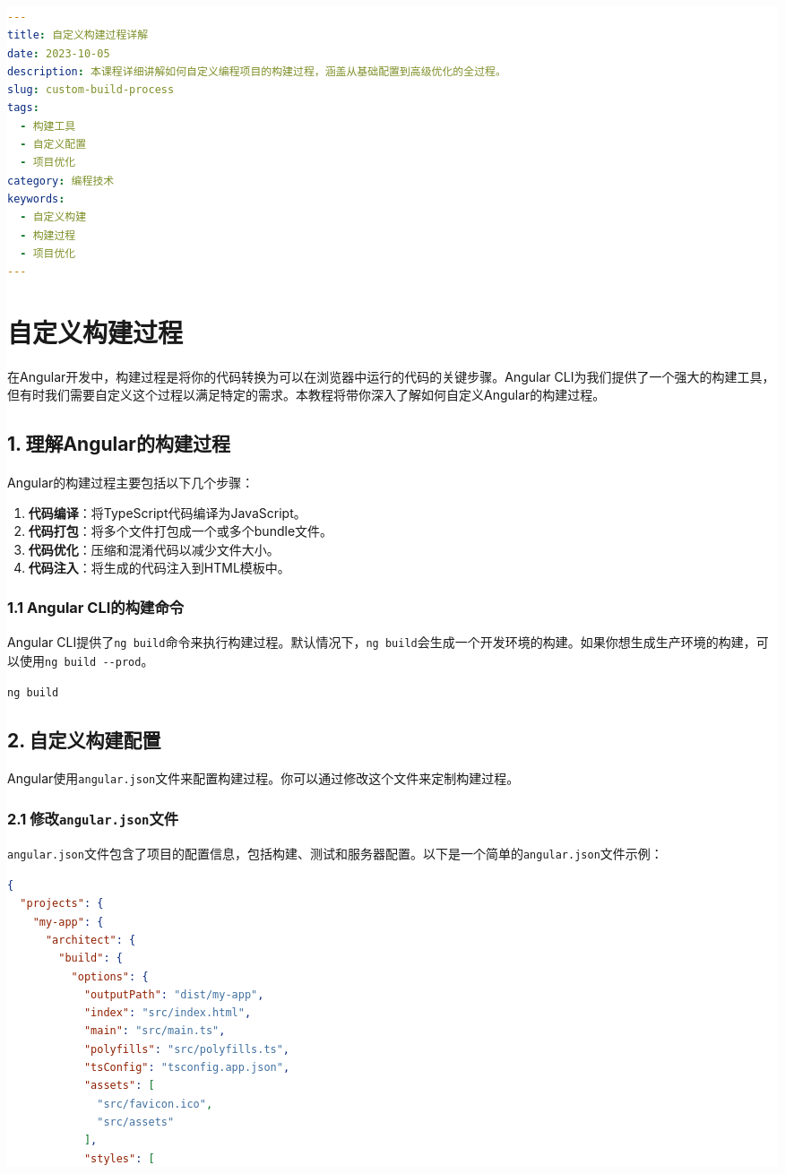 ```yaml
---
title: 自定义构建过程详解
date: 2023-10-05
description: 本课程详细讲解如何自定义编程项目的构建过程，涵盖从基础配置到高级优化的全过程。
slug: custom-build-process
tags:
  - 构建工具
  - 自定义配置
  - 项目优化
category: 编程技术
keywords:
  - 自定义构建
  - 构建过程
  - 项目优化
---
```


# 自定义构建过程

在Angular开发中，构建过程是将你的代码转换为可以在浏览器中运行的代码的关键步骤。Angular CLI为我们提供了一个强大的构建工具，但有时我们需要自定义这个过程以满足特定的需求。本教程将带你深入了解如何自定义Angular的构建过程。

## 1. 理解Angular的构建过程

Angular的构建过程主要包括以下几个步骤：

1. **代码编译**：将TypeScript代码编译为JavaScript。
2. **代码打包**：将多个文件打包成一个或多个bundle文件。
3. **代码优化**：压缩和混淆代码以减少文件大小。
4. **代码注入**：将生成的代码注入到HTML模板中。

### 1.1 Angular CLI的构建命令

Angular CLI提供了`ng build`命令来执行构建过程。默认情况下，`ng build`会生成一个开发环境的构建。如果你想生成生产环境的构建，可以使用`ng build --prod`。

```bash
ng build
```

## 2. 自定义构建配置

Angular使用`angular.json`文件来配置构建过程。你可以通过修改这个文件来定制构建过程。

### 2.1 修改`angular.json`文件

`angular.json`文件包含了项目的配置信息，包括构建、测试和服务器配置。以下是一个简单的`angular.json`文件示例：

```json
{
  "projects": {
    "my-app": {
      "architect": {
        "build": {
          "options": {
            "outputPath": "dist/my-app",
            "index": "src/index.html",
            "main": "src/main.ts",
            "polyfills": "src/polyfills.ts",
            "tsConfig": "tsconfig.app.json",
            "assets": [
              "src/favicon.ico",
              "src/assets"
            ],
            "styles": [
```